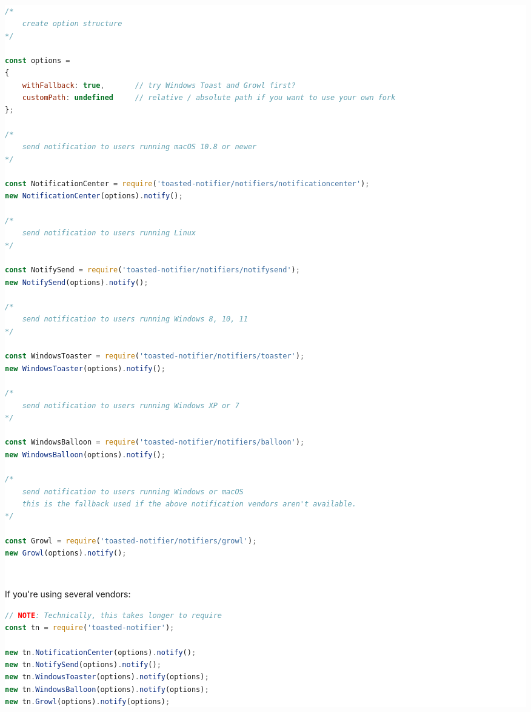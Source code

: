 ```javascript
/*
    create option structure
*/

const options =
{
    withFallback: true,       // try Windows Toast and Growl first?
    customPath: undefined     // relative / absolute path if you want to use your own fork
};

/*
    send notification to users running macOS 10.8 or newer
*/

const NotificationCenter = require('toasted-notifier/notifiers/notificationcenter');
new NotificationCenter(options).notify();

/*
    send notification to users running Linux
*/

const NotifySend = require('toasted-notifier/notifiers/notifysend');
new NotifySend(options).notify();

/*
    send notification to users running Windows 8, 10, 11
*/

const WindowsToaster = require('toasted-notifier/notifiers/toaster');
new WindowsToaster(options).notify();

/*
    send notification to users running Windows XP or 7
*/

const WindowsBalloon = require('toasted-notifier/notifiers/balloon');
new WindowsBalloon(options).notify();

/*
    send notification to users running Windows or macOS
    this is the fallback used if the above notification vendors aren't available.
*/

const Growl = require('toasted-notifier/notifiers/growl');
new Growl(options).notify();
```

<br />

If you're using several vendors:

```javascript
// NOTE: Technically, this takes longer to require
const tn = require('toasted-notifier');

new tn.NotificationCenter(options).notify();
new tn.NotifySend(options).notify();
new tn.WindowsToaster(options).notify(options);
new tn.WindowsBalloon(options).notify(options);
new tn.Growl(options).notify(options);
```

